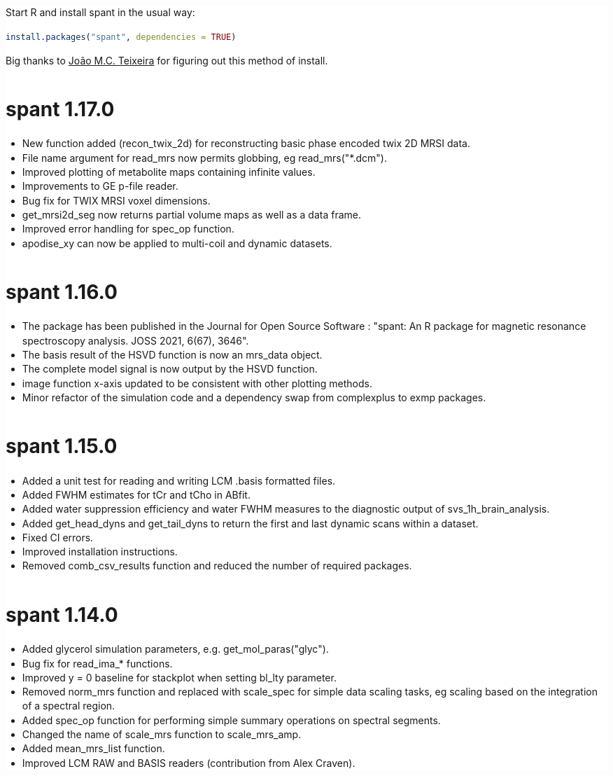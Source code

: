 Start R and install spant in the usual way:

``` r
install.packages("spant", dependencies = TRUE)
```

Big thanks to [João M.C. Teixeira](https://github.com/joaomcteixeira)
for figuring out this method of install.
# spant 1.17.0
* New function added (recon_twix_2d) for reconstructing basic phase encoded twix
2D MRSI data.
* File name argument for read_mrs now permits globbing, eg read_mrs("*.dcm").
* Improved plotting of metabolite maps containing infinite values.
* Improvements to GE p-file reader.
* Bug fix for TWIX MRSI voxel dimensions.
* get_mrsi2d_seg now returns partial volume maps as well as a data frame.
* Improved error handling for spec_op function.
* apodise_xy can now be applied to multi-coil and dynamic datasets.

# spant 1.16.0
* The package has been published in the Journal for Open Source Software :
"spant: An R package for magnetic resonance spectroscopy analysis. JOSS 2021,
6(67), 3646".
* The basis result of the HSVD function is now an mrs_data object.
* The complete model signal is now output by the HSVD function.
* image function x-axis updated to be consistent with other plotting methods.
* Minor refactor of the simulation code and a dependency swap from complexplus
to exmp packages.

# spant 1.15.0
* Added a unit test for reading and writing LCM .basis formatted files.
* Added FWHM estimates for tCr and tCho in ABfit.
* Added water suppression efficiency and water FWHM measures to the diagnostic
output of svs_1h_brain_analysis.
* Added get_head_dyns and get_tail_dyns to return the first and last dynamic
scans within a dataset.
* Fixed CI errors.
* Improved installation instructions.
* Removed comb_csv_results function and reduced the number of required packages.

# spant 1.14.0
* Added glycerol simulation parameters, e.g. get_mol_paras("glyc").
* Bug fix for read_ima_* functions.
* Improved y = 0 baseline for stackplot when setting bl_lty parameter.
* Removed norm_mrs function and replaced with scale_spec for simple data
scaling tasks, eg scaling based on the integration of a spectral region.
* Added spec_op function for performing simple summary operations on spectral
segments.
* Changed the name of scale_mrs function to scale_mrs_amp.
* Added mean_mrs_list function.
* Improved LCM RAW and BASIS readers (contribution from Alex Craven).
